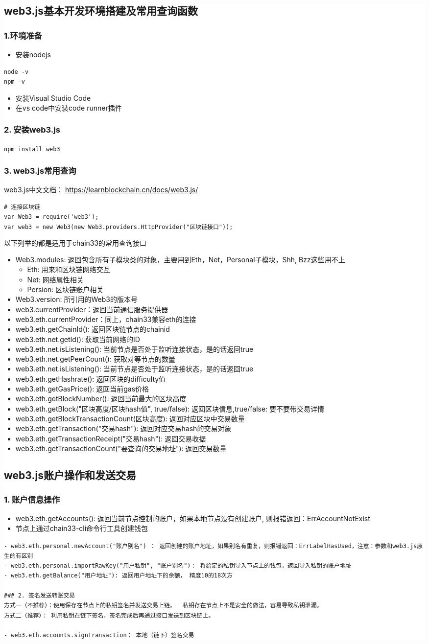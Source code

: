 ##  web3.js基本开发环境搭建及常用查询函数

### 1.环境准备

 - 安装nodejs
```  
node -v
npm -v
```  
 - 安装Visual Studio Code
 - 在vs code中安装code runner插件

### 2. 安装web3.js
```  
npm install web3 
```  

### 3. web3.js常用查询  
 web3.js中文文档： https://learnblockchain.cn/docs/web3.js/  
 
```  
# 连接区块链
var Web3 = require('web3');
var web3 = new Web3(new Web3.providers.HttpProvider("区块链接口"));
``` 

以下列举的都是适用于chain33的常用查询接口  
 - Web3.modules: 返回包含所有子模块类的对象，主要用到Eth，Net，Personal子模块，Shh, Bzz这些用不上
   - Eth: 用来和区块链网络交互
   - Net: 网络属性相关
   - Persion: 区块链账户相关
 - Web3.version: 所引用的Web3的版本号  
 - web3.currentProvider：返回当前通信服务提供器
 - web3.eth.currentProvider：同上，chain33兼容eth的连接
 - web3.eth.getChainId(): 返回区块链节点的chainid
 - web3.eth.net.getId(): 获取当前网络的ID
 - web3.eth.net.isListening(): 当前节点是否处于监听连接状态，是的话返回true
 - web3.eth.net.getPeerCount(): 获取对等节点的数量
 - web3.eth.net.isListening(): 当前节点是否处于监听连接状态，是的话返回true
 - web3.eth.getHashrate():  返回区块的difficulty值
 - web3.eth.getGasPrice():  返回当前gas价格
 - web3.eth.getBlockNumber():  返回当前最大的区块高度
 - web3.eth.getBlock("区块高度/区块hash值", true/false): 返回区块信息,true/false: 要不要带交易详情
 - web3.eth.getBlockTransactionCount(区块高度): 返回对应区块中交易数量
 - web3.eth.getTransaction("交易hash"): 返回对应交易hash的交易对象
 - web3.eth.getTransactionReceipt("交易hash"): 返回交易收据
 - web3.eth.getTransactionCount("要查询的交易地址"): 返回交易数量

##  web3.js账户操作和发送交易

### 1. 账户信息操作
- web3.eth.getAccounts():  返回当前节点控制的账户，如果本地节点没有创建账户, 则报错返回：ErrAccountNotExist
- 节点上通过chain33-cli命令行工具创建钱包
```  
- web3.eth.personal.newAccount("账户别名") ： 返回创建的账户地址，如果别名有重复，则报错返回：ErrLabelHasUsed，注意：参数和web3.js原生的有区别
- web3.eth.personal.importRawKey("用户私钥", "账户别名")： 将给定的私钥导入节点上的钱包，返回导入私钥的账户地址
- web3.eth.getBalance("用户地址"): 返回用户地址下的余额， 精度10的18次方

### 2. 签名发送转账交易
方式一（不推荐）：使用保存在节点上的私钥签名并发送交易上链。  私钥存在节点上不是安全的做法，容易导致私钥泄漏。   
方式二（推荐）： 利用私钥在链下签名，签名完成后再通过接口发送到区块链上。  

- web3.eth.accounts.signTransaction： 本地（链下）签名交易
```